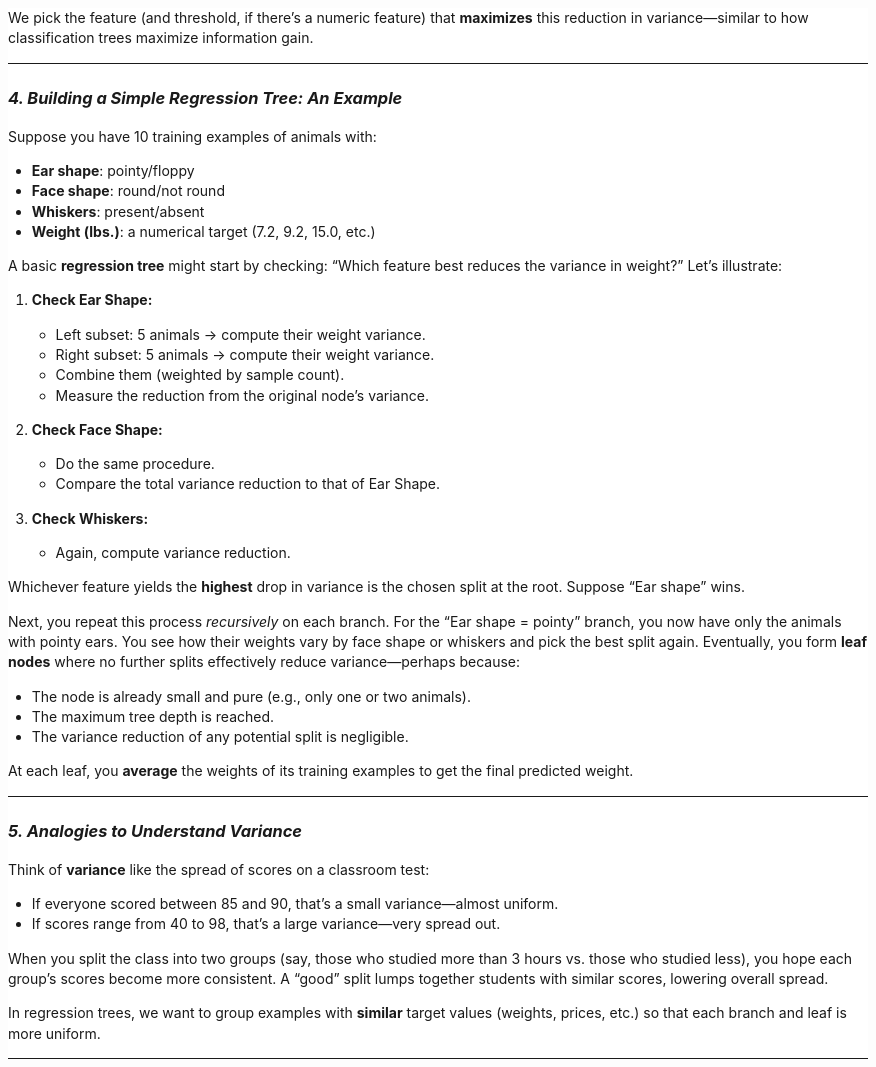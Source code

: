 We pick the feature (and threshold, if there’s a numeric feature) that **maximizes** this reduction in variance—similar to how classification trees maximize information gain.

---

### ***4. Building a Simple Regression Tree: An Example***

Suppose you have 10 training examples of animals with:
- **Ear shape**: pointy/floppy  
- **Face shape**: round/not round  
- **Whiskers**: present/absent  
- **Weight (lbs.)**: a numerical target (7.2, 9.2, 15.0, etc.)

A basic **regression tree** might start by checking: “Which feature best reduces the variance in weight?” Let’s illustrate:

1. **Check Ear Shape:**  
   - Left subset: 5 animals → compute their weight variance.  
   - Right subset: 5 animals → compute their weight variance.  
   - Combine them (weighted by sample count).  
   - Measure the reduction from the original node’s variance.

2. **Check Face Shape:**  
   - Do the same procedure.  
   - Compare the total variance reduction to that of Ear Shape.

3. **Check Whiskers:**  
   - Again, compute variance reduction.

Whichever feature yields the **highest** drop in variance is the chosen split at the root. Suppose “Ear shape” wins.

Next, you repeat this process *recursively* on each branch. For the “Ear shape = pointy” branch, you now have only the animals with pointy ears. You see how their weights vary by face shape or whiskers and pick the best split again. Eventually, you form **leaf nodes** where no further splits effectively reduce variance—perhaps because:
- The node is already small and pure (e.g., only one or two animals).  
- The maximum tree depth is reached.  
- The variance reduction of any potential split is negligible.

At each leaf, you **average** the weights of its training examples to get the final predicted weight.

---

### ***5. Analogies to Understand Variance***

Think of **variance** like the spread of scores on a classroom test:
- If everyone scored between 85 and 90, that’s a small variance—almost uniform.  
- If scores range from 40 to 98, that’s a large variance—very spread out.

When you split the class into two groups (say, those who studied more than 3 hours vs. those who studied less), you hope each group’s scores become more consistent. A “good” split lumps together students with similar scores, lowering overall spread. 

In regression trees, we want to group examples with **similar** target values (weights, prices, etc.) so that each branch and leaf is more uniform.

---